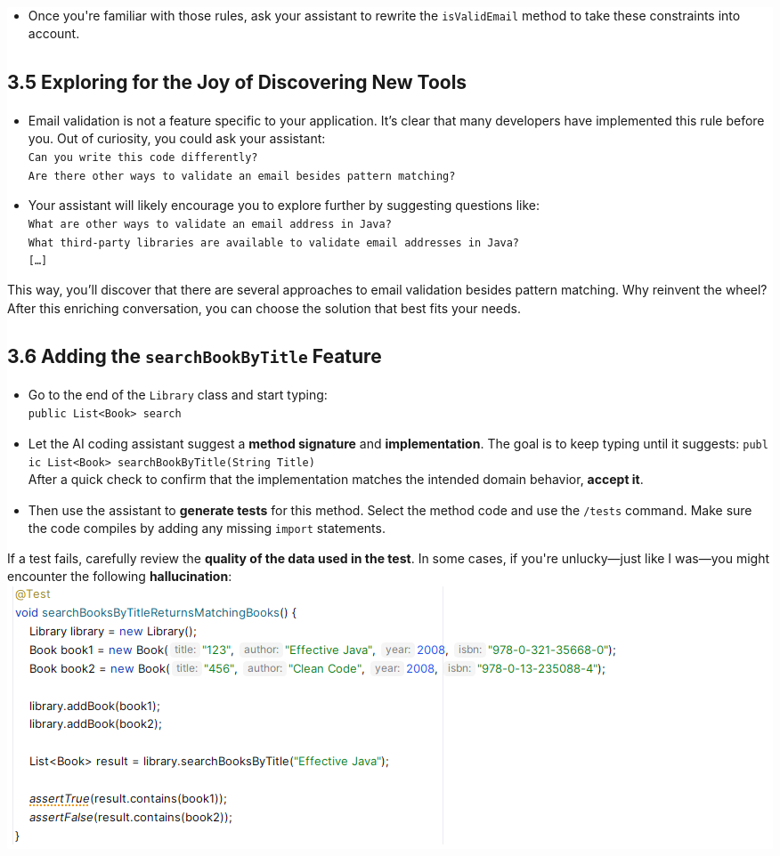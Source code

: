 - Once you're familiar with those rules, ask your assistant to rewrite the `isValidEmail` method to take these constraints into account.

## 3.5 Exploring for the Joy of Discovering New Tools

- Email validation is not a feature specific to your application.
It’s clear that many developers have implemented this rule before you.
Out of curiosity, you could ask your assistant:  
`Can you write this code differently?`  
`Are there other ways to validate an email besides pattern matching?`  

- Your assistant will likely encourage you to explore further by suggesting questions like:  
`What are other ways to validate an email address in Java?`  
`What third-party libraries are available to validate email addresses in Java?`  
`[…]`  

This way, you’ll discover that there are several approaches to email validation besides pattern matching.
Why reinvent the wheel? After this enriching conversation, you can choose the solution that best fits your needs.

## 3.6 Adding the `searchBookByTitle` Feature

- Go to the end of the `Library` class and start typing:  
  `public List<Book> search`

- Let the AI coding assistant suggest a **method signature** and **implementation**.
The goal is to keep typing until it suggests: `public List<Book> searchBookByTitle(String Title)`  
After a quick check to confirm that the implementation matches the intended domain behavior, **accept it**.

- Then use the assistant to **generate tests** for this method. Select the method code and use the `/tests` command.
Make sure the code compiles by adding any missing `import` statements.

If a test fails, carefully review the **quality of the data used in the test**.
In some cases, if you're unlucky—just like I was—you might encounter the following **hallucination**:  
![hallucination in test data](../assets/Hallucination_DonneesTest.png "hallucination in test data")
